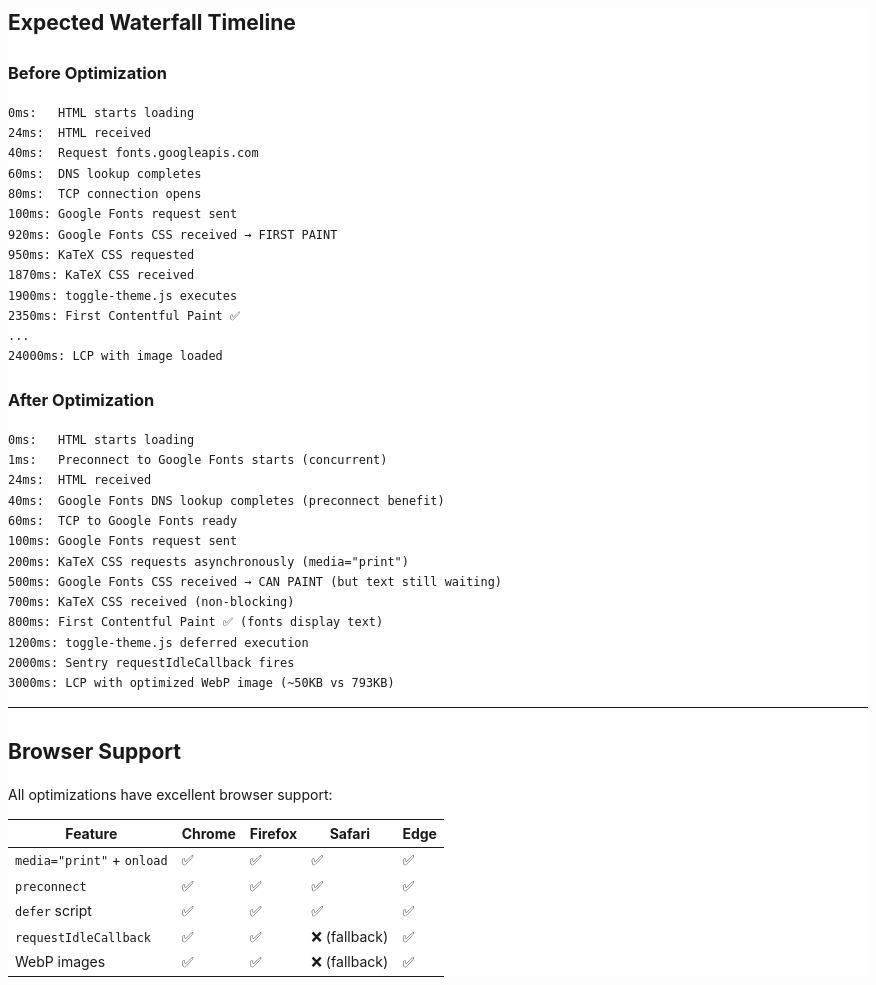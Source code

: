 
## Expected Waterfall Timeline

### Before Optimization
```
0ms:   HTML starts loading
24ms:  HTML received
40ms:  Request fonts.googleapis.com
60ms:  DNS lookup completes
80ms:  TCP connection opens
100ms: Google Fonts request sent
920ms: Google Fonts CSS received → FIRST PAINT
950ms: KaTeX CSS requested
1870ms: KaTeX CSS received
1900ms: toggle-theme.js executes
2350ms: First Contentful Paint ✅
...
24000ms: LCP with image loaded
```

### After Optimization
```
0ms:   HTML starts loading
1ms:   Preconnect to Google Fonts starts (concurrent)
24ms:  HTML received
40ms:  Google Fonts DNS lookup completes (preconnect benefit)
60ms:  TCP to Google Fonts ready
100ms: Google Fonts request sent
200ms: KaTeX CSS requests asynchronously (media="print")
500ms: Google Fonts CSS received → CAN PAINT (but text still waiting)
700ms: KaTeX CSS received (non-blocking)
800ms: First Contentful Paint ✅ (fonts display text)
1200ms: toggle-theme.js deferred execution
2000ms: Sentry requestIdleCallback fires
3000ms: LCP with optimized WebP image (~50KB vs 793KB)
```

---

## Browser Support

All optimizations have excellent browser support:

| Feature | Chrome | Firefox | Safari | Edge |
|---------|--------|---------|--------|------|
| `media="print"` + `onload` | ✅ | ✅ | ✅ | ✅ |
| `preconnect` | ✅ | ✅ | ✅ | ✅ |
| `defer` script | ✅ | ✅ | ✅ | ✅ |
| `requestIdleCallback` | ✅ | ✅ | ❌ (fallback) | ✅ |
| WebP images | ✅ | ✅ | ❌ (fallback) | ✅ |
